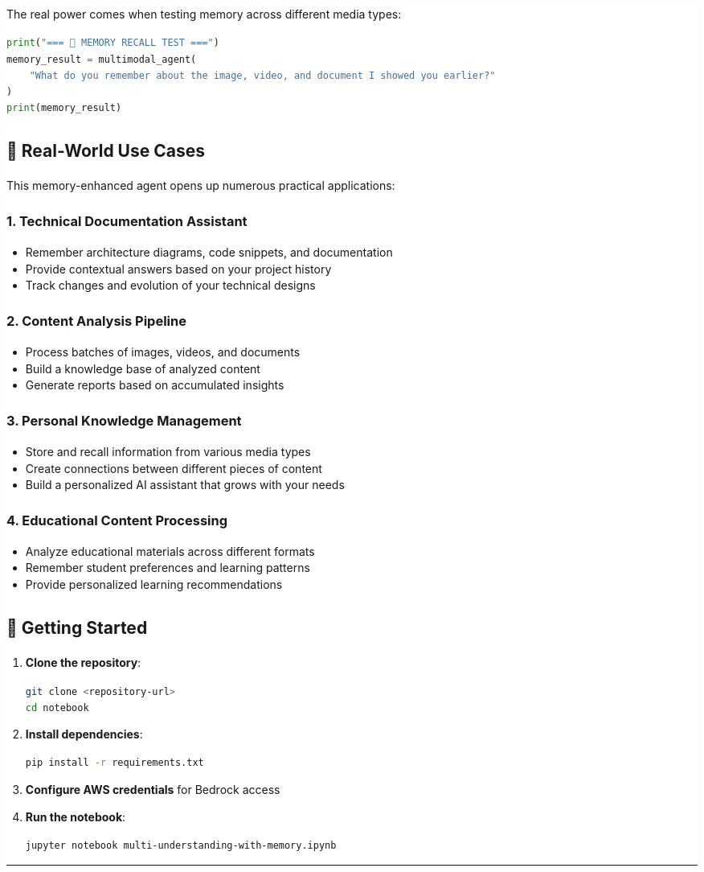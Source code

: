 The real power comes when testing memory across different media types:

```python
print("=== 🧠 MEMORY RECALL TEST ===")
memory_result = multimodal_agent(
    "What do you remember about the image, video, and document I showed you earlier?"
)
print(memory_result)
```

## 🎯 Real-World Use Cases

This memory-enhanced agent opens up numerous practical applications:

### 1. **Technical Documentation Assistant**
- Remember architecture diagrams, code snippets, and documentation
- Provide contextual answers based on your project history
- Track changes and evolution of your technical designs

### 2. **Content Analysis Pipeline**
- Process batches of images, videos, and documents
- Build a knowledge base of analyzed content
- Generate reports based on accumulated insights

### 3. **Personal Knowledge Management**
- Store and recall information from various media types
- Create connections between different pieces of content
- Build a personalized AI assistant that grows with your needs

### 4. **Educational Content Processing**
- Analyze educational materials across different formats
- Remember student preferences and learning patterns
- Provide personalized learning recommendations


## 🚀 Getting Started

1. **Clone the repository**:
   ```bash
   git clone <repository-url>
   cd notebook
   ```

2. **Install dependencies**:
   ```bash
   pip install -r requirements.txt
   ```

3. **Configure AWS credentials** for Bedrock access

4. **Run the notebook**:
   ```bash
   jupyter notebook multi-understanding-with-memory.ipynb
   ```
---
